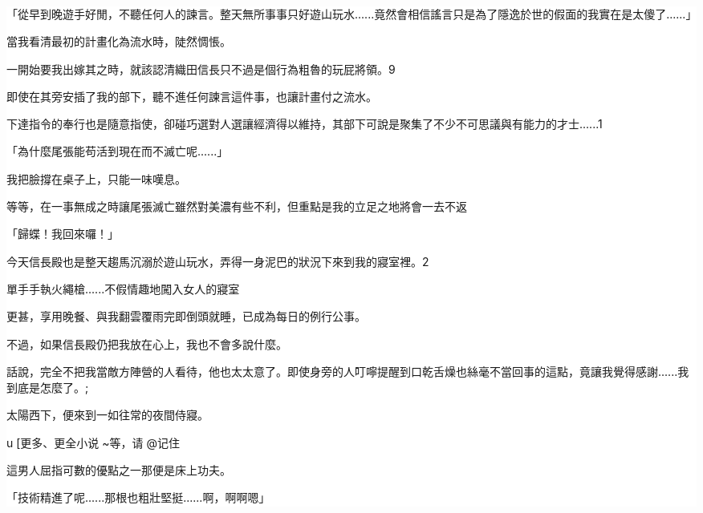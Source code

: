 

「從早到晚遊手好閒，不聽任何人的諫言。整天無所事事只好遊山玩水......竟然會相信謠言只是為了隱逸於世的假面的我實在是太傻了......」





當我看清最初的計畫化為流水時，陡然惆悵。



一開始要我出嫁其之時，就該認清織田信長只不過是個行為粗魯的玩屁將領。9





即使在其旁安插了我的部下，聽不進任何諫言這件事，也讓計畫付之流水。



下達指令的奉行也是隨意指使，卻碰巧選對人選讓經濟得以維持，其部下可說是聚集了不少不可思議與有能力的才士......1





「為什麼尾張能苟活到現在而不滅亡呢......」



我把臉撐在桌子上，只能一味嘆息。



等等，在一事無成之時讓尾張滅亡雖然對美濃有些不利，但重點是我的立足之地將會一去不返





「歸蝶！我回來囉！」



今天信長殿也是整天趨馬沉溺於遊山玩水，弄得一身泥巴的狀況下來到我的寢室裡。2



單手手執火繩槍......不假情趣地闖入女人的寢室



更甚，享用晚餐、與我翻雲覆雨完即倒頭就睡，已成為每日的例行公事。



不過，如果信長殿仍把我放在心上，我也不會多說什麼。



話說，完全不把我當敵方陣營的人看待，他也太太意了。即使身旁的人叮嚀提醒到口乾舌燥也絲毫不當回事的這點，竟讓我覺得感謝......我到底是怎麼了。;





太陽西下，便來到一如往常的夜間侍寢。

u [更多、更全小说 ~等，请 @记住



這男人屈指可數的優點之一那便是床上功夫。



「技術精進了呢......那根也粗壯堅挺......啊，啊啊嗯」
